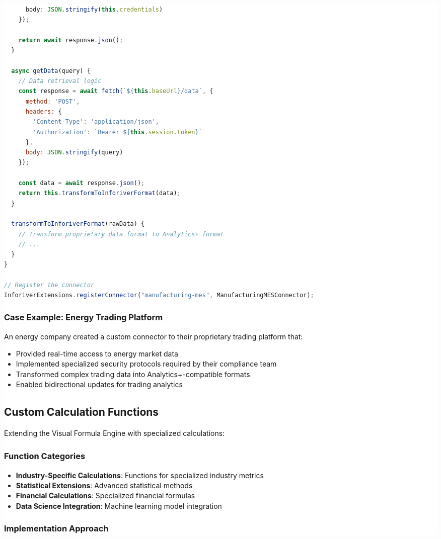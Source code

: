 ```javascript
      body: JSON.stringify(this.credentials)
    });
    
    return await response.json();
  }
  
  async getData(query) {
    // Data retrieval logic
    const response = await fetch(`${this.baseUrl}/data`, {
      method: 'POST',
      headers: {
        'Content-Type': 'application/json',
        'Authorization': `Bearer ${this.session.token}`
      },
      body: JSON.stringify(query)
    });
    
    const data = await response.json();
    return this.transformToInforiverFormat(data);
  }
  
  transformToInforiverFormat(rawData) {
    // Transform proprietary data format to Analytics+ format
    // ...
  }
}

// Register the connector
InforiverExtensions.registerConnector("manufacturing-mes", ManufacturingMESConnector);
```

### Case Example: Energy Trading Platform

An energy company created a custom connector to their proprietary trading platform that:

- Provided real-time access to energy market data
- Implemented specialized security protocols required by their compliance team
- Transformed complex trading data into Analytics+-compatible formats
- Enabled bidirectional updates for trading analytics

## Custom Calculation Functions

Extending the Visual Formula Engine with specialized calculations:

### Function Categories

- **Industry-Specific Calculations**: Functions for specialized industry metrics
- **Statistical Extensions**: Advanced statistical methods
- **Financial Calculations**: Specialized financial formulas
- **Data Science Integration**: Machine learning model integration

### Implementation Approach
